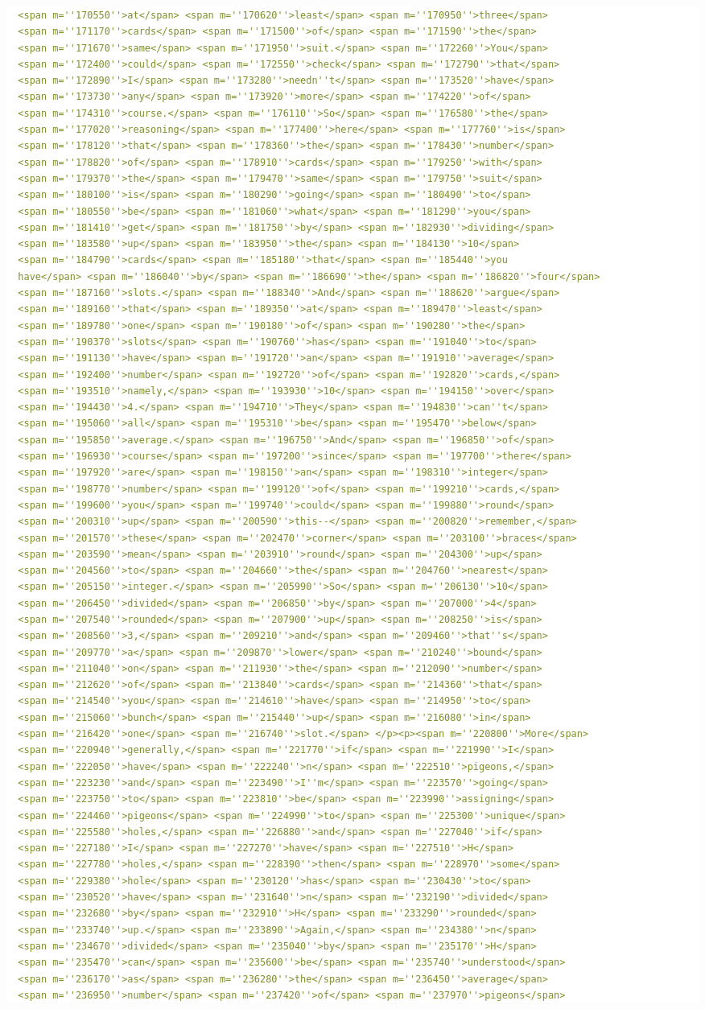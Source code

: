 ```yaml
  <span m=''170550''>at</span> <span m=''170620''>least</span> <span m=''170950''>three</span>
  <span m=''171170''>cards</span> <span m=''171500''>of</span> <span m=''171590''>the</span>
  <span m=''171670''>same</span> <span m=''171950''>suit.</span> <span m=''172260''>You</span>
  <span m=''172400''>could</span> <span m=''172550''>check</span> <span m=''172790''>that</span>
  <span m=''172890''>I</span> <span m=''173280''>needn''t</span> <span m=''173520''>have</span>
  <span m=''173730''>any</span> <span m=''173920''>more</span> <span m=''174220''>of</span>
  <span m=''174310''>course.</span> <span m=''176110''>So</span> <span m=''176580''>the</span>
  <span m=''177020''>reasoning</span> <span m=''177400''>here</span> <span m=''177760''>is</span>
  <span m=''178120''>that</span> <span m=''178360''>the</span> <span m=''178430''>number</span>
  <span m=''178820''>of</span> <span m=''178910''>cards</span> <span m=''179250''>with</span>
  <span m=''179370''>the</span> <span m=''179470''>same</span> <span m=''179750''>suit</span>
  <span m=''180100''>is</span> <span m=''180290''>going</span> <span m=''180490''>to</span>
  <span m=''180550''>be</span> <span m=''181060''>what</span> <span m=''181290''>you</span>
  <span m=''181410''>get</span> <span m=''181750''>by</span> <span m=''182930''>dividing</span>
  <span m=''183580''>up</span> <span m=''183950''>the</span> <span m=''184130''>10</span>
  <span m=''184790''>cards</span> <span m=''185180''>that</span> <span m=''185440''>you
  have</span> <span m=''186040''>by</span> <span m=''186690''>the</span> <span m=''186820''>four</span>
  <span m=''187160''>slots.</span> <span m=''188340''>And</span> <span m=''188620''>argue</span>
  <span m=''189160''>that</span> <span m=''189350''>at</span> <span m=''189470''>least</span>
  <span m=''189780''>one</span> <span m=''190180''>of</span> <span m=''190280''>the</span>
  <span m=''190370''>slots</span> <span m=''190760''>has</span> <span m=''191040''>to</span>
  <span m=''191130''>have</span> <span m=''191720''>an</span> <span m=''191910''>average</span>
  <span m=''192400''>number</span> <span m=''192720''>of</span> <span m=''192820''>cards,</span>
  <span m=''193510''>namely,</span> <span m=''193930''>10</span> <span m=''194150''>over</span>
  <span m=''194430''>4.</span> <span m=''194710''>They</span> <span m=''194830''>can''t</span>
  <span m=''195060''>all</span> <span m=''195310''>be</span> <span m=''195470''>below</span>
  <span m=''195850''>average.</span> <span m=''196750''>And</span> <span m=''196850''>of</span>
  <span m=''196930''>course</span> <span m=''197200''>since</span> <span m=''197700''>there</span>
  <span m=''197920''>are</span> <span m=''198150''>an</span> <span m=''198310''>integer</span>
  <span m=''198770''>number</span> <span m=''199120''>of</span> <span m=''199210''>cards,</span>
  <span m=''199600''>you</span> <span m=''199740''>could</span> <span m=''199880''>round</span>
  <span m=''200310''>up</span> <span m=''200590''>this--</span> <span m=''200820''>remember,</span>
  <span m=''201570''>these</span> <span m=''202470''>corner</span> <span m=''203100''>braces</span>
  <span m=''203590''>mean</span> <span m=''203910''>round</span> <span m=''204300''>up</span>
  <span m=''204560''>to</span> <span m=''204660''>the</span> <span m=''204760''>nearest</span>
  <span m=''205150''>integer.</span> <span m=''205990''>So</span> <span m=''206130''>10</span>
  <span m=''206450''>divided</span> <span m=''206850''>by</span> <span m=''207000''>4</span>
  <span m=''207540''>rounded</span> <span m=''207900''>up</span> <span m=''208250''>is</span>
  <span m=''208560''>3,</span> <span m=''209210''>and</span> <span m=''209460''>that''s</span>
  <span m=''209770''>a</span> <span m=''209870''>lower</span> <span m=''210240''>bound</span>
  <span m=''211040''>on</span> <span m=''211930''>the</span> <span m=''212090''>number</span>
  <span m=''212620''>of</span> <span m=''213840''>cards</span> <span m=''214360''>that</span>
  <span m=''214540''>you</span> <span m=''214610''>have</span> <span m=''214950''>to</span>
  <span m=''215060''>bunch</span> <span m=''215440''>up</span> <span m=''216080''>in</span>
  <span m=''216420''>one</span> <span m=''216740''>slot.</span> </p><p><span m=''220800''>More</span>
  <span m=''220940''>generally,</span> <span m=''221770''>if</span> <span m=''221990''>I</span>
  <span m=''222050''>have</span> <span m=''222240''>n</span> <span m=''222510''>pigeons,</span>
  <span m=''223230''>and</span> <span m=''223490''>I''m</span> <span m=''223570''>going</span>
  <span m=''223750''>to</span> <span m=''223810''>be</span> <span m=''223990''>assigning</span>
  <span m=''224460''>pigeons</span> <span m=''224990''>to</span> <span m=''225300''>unique</span>
  <span m=''225580''>holes,</span> <span m=''226880''>and</span> <span m=''227040''>if</span>
  <span m=''227180''>I</span> <span m=''227270''>have</span> <span m=''227510''>H</span>
  <span m=''227780''>holes,</span> <span m=''228390''>then</span> <span m=''228970''>some</span>
  <span m=''229380''>hole</span> <span m=''230120''>has</span> <span m=''230430''>to</span>
  <span m=''230520''>have</span> <span m=''231640''>n</span> <span m=''232190''>divided</span>
  <span m=''232680''>by</span> <span m=''232910''>H</span> <span m=''233290''>rounded</span>
  <span m=''233740''>up.</span> <span m=''233890''>Again,</span> <span m=''234380''>n</span>
  <span m=''234670''>divided</span> <span m=''235040''>by</span> <span m=''235170''>H</span>
  <span m=''235470''>can</span> <span m=''235600''>be</span> <span m=''235740''>understood</span>
  <span m=''236170''>as</span> <span m=''236280''>the</span> <span m=''236450''>average</span>
  <span m=''236950''>number</span> <span m=''237420''>of</span> <span m=''237970''>pigeons</span>
```
